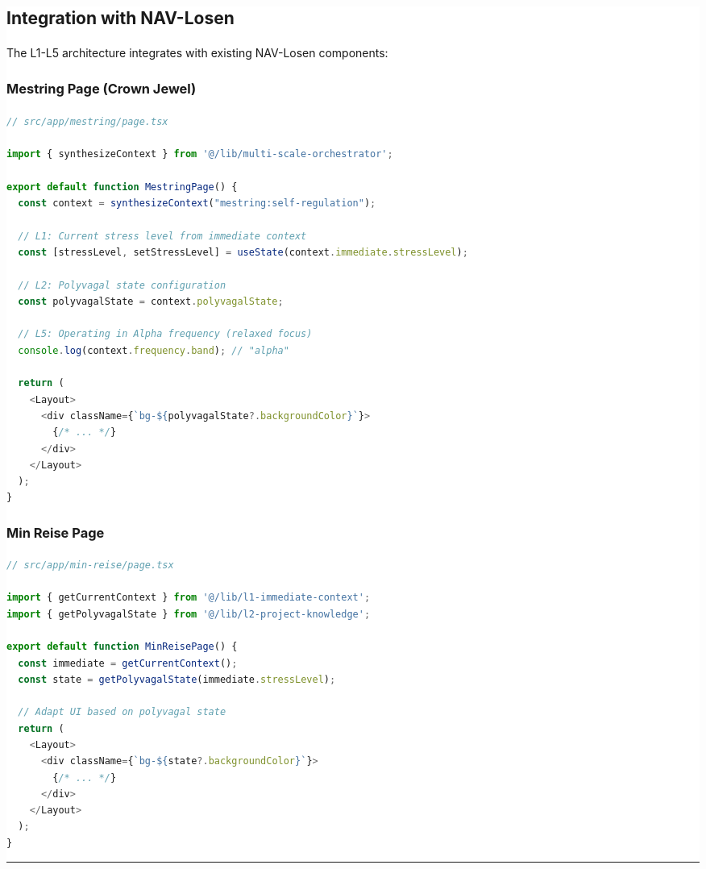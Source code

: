 
## Integration with NAV-Losen

The L1-L5 architecture integrates with existing NAV-Losen components:

### Mestring Page (Crown Jewel)
```ts
// src/app/mestring/page.tsx

import { synthesizeContext } from '@/lib/multi-scale-orchestrator';

export default function MestringPage() {
  const context = synthesizeContext("mestring:self-regulation");

  // L1: Current stress level from immediate context
  const [stressLevel, setStressLevel] = useState(context.immediate.stressLevel);

  // L2: Polyvagal state configuration
  const polyvagalState = context.polyvagalState;

  // L5: Operating in Alpha frequency (relaxed focus)
  console.log(context.frequency.band); // "alpha"

  return (
    <Layout>
      <div className={`bg-${polyvagalState?.backgroundColor}`}>
        {/* ... */}
      </div>
    </Layout>
  );
}
```

### Min Reise Page
```ts
// src/app/min-reise/page.tsx

import { getCurrentContext } from '@/lib/l1-immediate-context';
import { getPolyvagalState } from '@/lib/l2-project-knowledge';

export default function MinReisePage() {
  const immediate = getCurrentContext();
  const state = getPolyvagalState(immediate.stressLevel);

  // Adapt UI based on polyvagal state
  return (
    <Layout>
      <div className={`bg-${state?.backgroundColor}`}>
        {/* ... */}
      </div>
    </Layout>
  );
}
```

---
